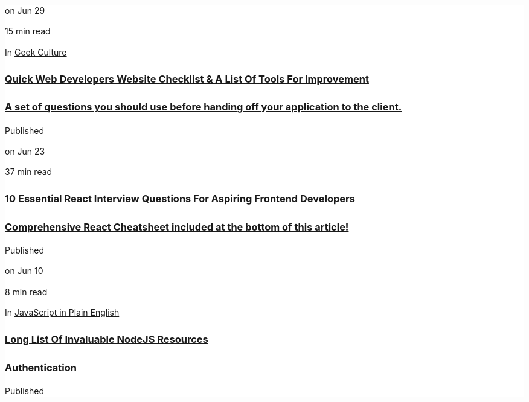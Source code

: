 on Jun 29

15 min read

In [Geek Culture](https://medium.com/geekculture?source=your_stories_page-------------------------------------)

### [Quick Web Developers Website Checklist & A List Of Tools For Improvement](https://bryanguner.medium.com/quick-web-developers-website-checklist-a-list-of-tools-for-improvement-9a52e11c8ee1?source=your_stories_page-------------------------------------)

### [A set of questions you should use before handing off your application to the client.](https://bryanguner.medium.com/quick-web-developers-website-checklist-a-list-of-tools-for-improvement-9a52e11c8ee1?source=your_stories_page-------------------------------------)

Published 

on Jun 23

37 min read

### [10 Essential React Interview Questions For Aspiring Frontend Developers](https://javascript.plainenglish.io/react-md-cbaafb31765d?source=your_stories_page-------------------------------------)

### [Comprehensive React Cheatsheet included at the bottom of this article!](https://javascript.plainenglish.io/react-md-cbaafb31765d?source=your_stories_page-------------------------------------)

Published 

on Jun 10

8 min read

In [JavaScript in Plain English](https://javascript.plainenglish.io/?source=your_stories_page-------------------------------------)

### [Long List Of Invaluable NodeJS Resources](https://levelup.gitconnected.com/long-list-of-invaluable-nodejs-resources-6a793ae1ce6?source=your_stories_page-------------------------------------)

### [Authentication](https://levelup.gitconnected.com/long-list-of-invaluable-nodejs-resources-6a793ae1ce6?source=your_stories_page-------------------------------------)

Published 
